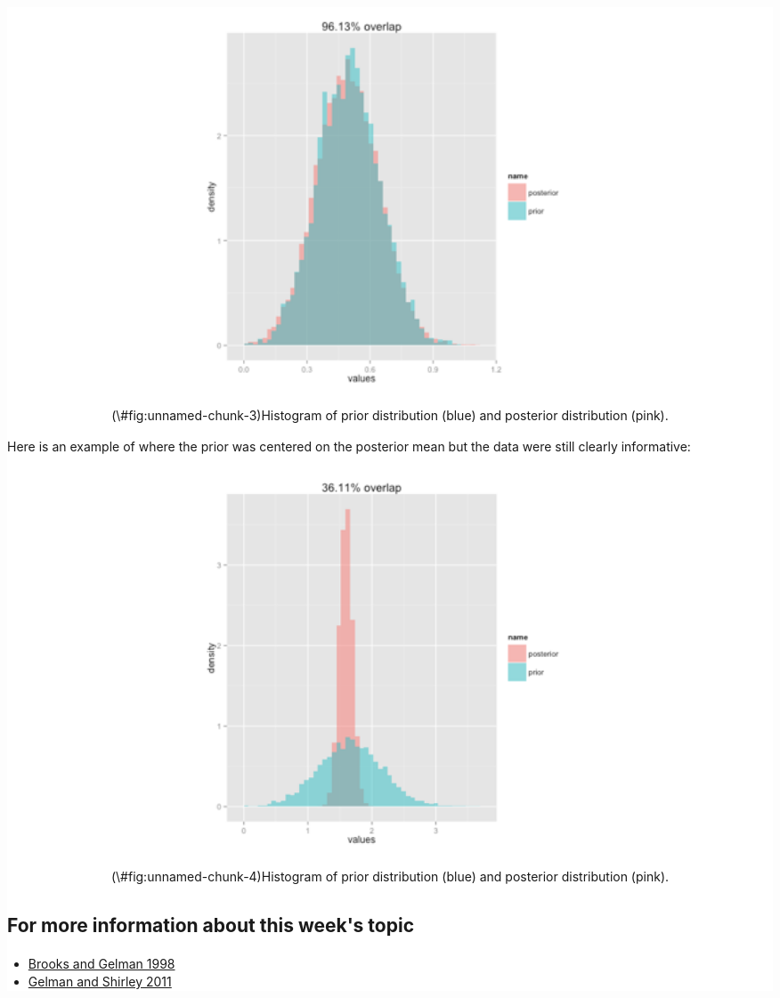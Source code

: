 <div class="figure" style="text-align: center">
<img src="PriorPosterior2.png" alt="Histogram of prior distribution (blue) and posterior distribution (pink)." width="50%" />
<p class="caption">(\#fig:unnamed-chunk-3)Histogram of prior distribution (blue) and posterior distribution (pink).</p>
</div>

Here is an example of where the prior was centered on the posterior mean but the data were still clearly informative:

<div class="figure" style="text-align: center">
<img src="PriorPosterior3.png" alt="Histogram of prior distribution (blue) and posterior distribution (pink)." width="50%" />
<p class="caption">(\#fig:unnamed-chunk-4)Histogram of prior distribution (blue) and posterior distribution (pink).</p>
</div>

For more information about this week's topic
------------------------

* [Brooks and Gelman 1998](https://github.com/hlynch/Bayesian2020/tree/master/_data/BrooksGelman1998.pdf)
* [Gelman and Shirley 2011](https://github.com/hlynch/Bayesian2020/tree/master/_data/GelmanShirley2011.pdf)
